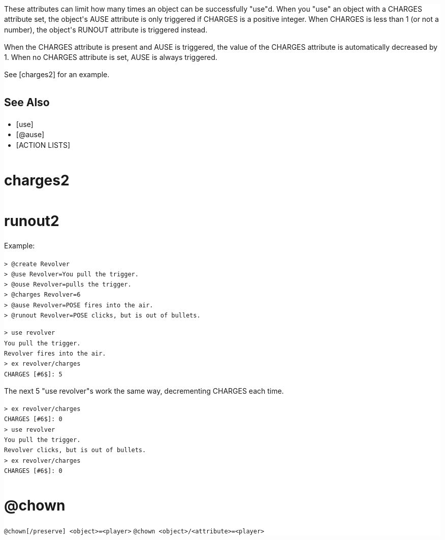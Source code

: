 These attributes can limit how many times an object can be successfully "use"d. When you "use" an object with a CHARGES attribute set, the object's AUSE attribute is only triggered if CHARGES is a positive integer. When CHARGES is less than 1 (or not a number), the object's RUNOUT attribute is triggered instead.

When the CHARGES attribute is present and AUSE is triggered, the value of the CHARGES attribute is automatically decreased by 1. When no CHARGES attribute is set, AUSE is always triggered.

See [charges2] for an example.


## See Also
- [use]
- [@ause]
- [ACTION LISTS]
# charges2
# runout2
Example:
```
> @create Revolver
> @use Revolver=You pull the trigger.
> @ouse Revolver=pulls the trigger.
> @charges Revolver=6
> @ause Revolver=POSE fires into the air.
> @runout Revolver=POSE clicks, but is out of bullets.
```

```
> use revolver
You pull the trigger.
Revolver fires into the air.
> ex revolver/charges
CHARGES [#6$]: 5
```

The next 5 "use revolver"s work the same way, decrementing CHARGES each time.

```
> ex revolver/charges
CHARGES [#6$]: 0
> use revolver
You pull the trigger.
Revolver clicks, but is out of bullets.
> ex revolver/charges
CHARGES [#6$]: 0
```
# @chown
`@chown[/preserve] <object>=<player>`
`@chown <object>/<attribute>=<player>`
